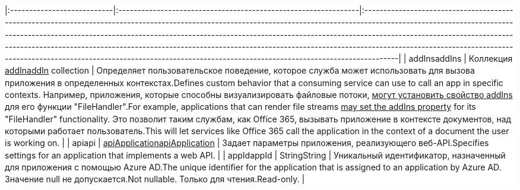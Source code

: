 |:---------------------------|:---------------------------------------------------------------|:-------------------------------------------------------------------------------------------------------------------------------------------------------------------------------------------------------------------------------------------------------------------------------------------------------------------------------------------------------------------------------------------------------------------------------------------------------------------------------------------------------------------------------------------------------------|
| <span data-ttu-id="1c03d-203">addIns</span><span class="sxs-lookup"><span data-stu-id="1c03d-203">addIns</span></span>                     | <span data-ttu-id="1c03d-204">Коллекция [addIn](addin.md)</span><span class="sxs-lookup"><span data-stu-id="1c03d-204">[addIn](addin.md) collection</span></span>                                   | <span data-ttu-id="1c03d-205">Определяет пользовательское поведение, которое служба может использовать для вызова приложения в определенных контекстах.</span><span class="sxs-lookup"><span data-stu-id="1c03d-205">Defines custom behavior that a consuming service can use to call an app in specific contexts.</span></span> <span data-ttu-id="1c03d-206">Например, приложения, которые способны визуализировать файловые потоки, [могут установить свойство addIns](/onedrive/developer/file-handlers/?view=odsp-graph-online) для его функции "FileHandler".</span><span class="sxs-lookup"><span data-stu-id="1c03d-206">For example, applications that can render file streams [may set the addIns property](/onedrive/developer/file-handlers/?view=odsp-graph-online) for its "FileHandler" functionality.</span></span> <span data-ttu-id="1c03d-207">Это позволит таким службам, как Office 365, вызывать приложение в контексте документов, над которыми работает пользователь.</span><span class="sxs-lookup"><span data-stu-id="1c03d-207">This will let services like Office 365 call the application in the context of a document the user is working on.</span></span>                                                                                                                                                          |
| <span data-ttu-id="1c03d-208">api</span><span class="sxs-lookup"><span data-stu-id="1c03d-208">api</span></span>                        | [<span data-ttu-id="1c03d-209">apiApplication</span><span class="sxs-lookup"><span data-stu-id="1c03d-209">apiApplication</span></span>](apiapplication.md)                            | <span data-ttu-id="1c03d-210">Задает параметры приложения, реализующего веб-API.</span><span class="sxs-lookup"><span data-stu-id="1c03d-210">Specifies settings for an application that implements a web API.</span></span>                                                                                                                                                                                                                                                                                                                                                                                                                                                                                             |
| <span data-ttu-id="1c03d-211">appId</span><span class="sxs-lookup"><span data-stu-id="1c03d-211">appId</span></span>                      | <span data-ttu-id="1c03d-212">String</span><span class="sxs-lookup"><span data-stu-id="1c03d-212">String</span></span>                                                         | <span data-ttu-id="1c03d-213">Уникальный идентификатор, назначенный для приложения с помощью Azure AD.</span><span class="sxs-lookup"><span data-stu-id="1c03d-213">The unique identifier for the application that is assigned to an application by Azure AD.</span></span> <span data-ttu-id="1c03d-214">Значение null не допускается.</span><span class="sxs-lookup"><span data-stu-id="1c03d-214">Not nullable.</span></span> <span data-ttu-id="1c03d-215">Только для чтения.</span><span class="sxs-lookup"><span data-stu-id="1c03d-215">Read-only.</span></span>                                                                                                                                                                                                                                                                                                                                                                                                                                           |